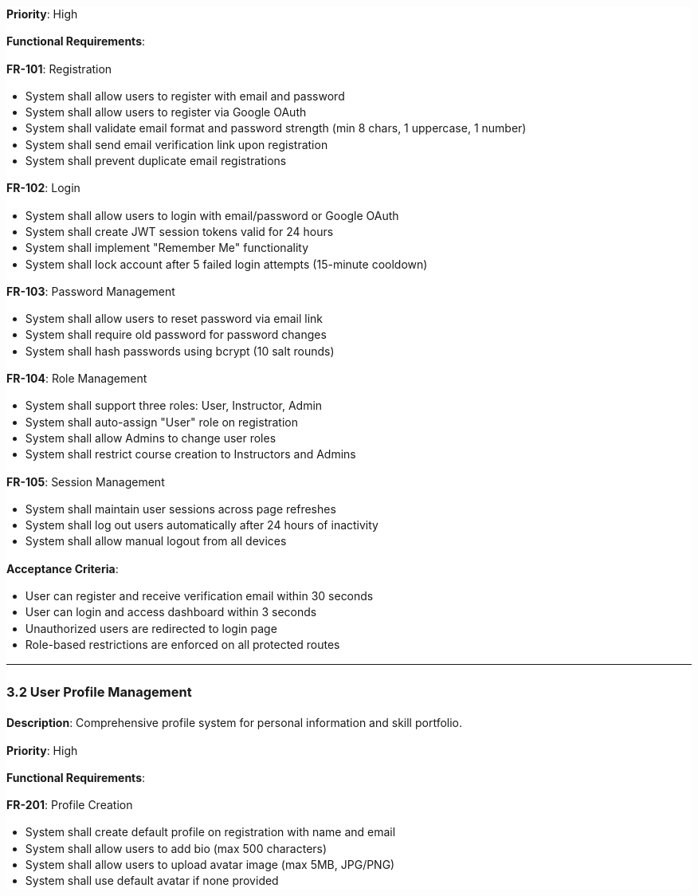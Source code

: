**Priority**: High

**Functional Requirements**:

**FR-101**: Registration

-   System shall allow users to register with email and password
-   System shall allow users to register via Google OAuth
-   System shall validate email format and password strength (min 8 chars, 1 uppercase, 1 number)
-   System shall send email verification link upon registration
-   System shall prevent duplicate email registrations

**FR-102**: Login

-   System shall allow users to login with email/password or Google OAuth
-   System shall create JWT session tokens valid for 24 hours
-   System shall implement "Remember Me" functionality
-   System shall lock account after 5 failed login attempts (15-minute cooldown)

**FR-103**: Password Management

-   System shall allow users to reset password via email link
-   System shall require old password for password changes
-   System shall hash passwords using bcrypt (10 salt rounds)

**FR-104**: Role Management

-   System shall support three roles: User, Instructor, Admin
-   System shall auto-assign "User" role on registration
-   System shall allow Admins to change user roles
-   System shall restrict course creation to Instructors and Admins

**FR-105**: Session Management

-   System shall maintain user sessions across page refreshes
-   System shall log out users automatically after 24 hours of inactivity
-   System shall allow manual logout from all devices

**Acceptance Criteria**:

-   User can register and receive verification email within 30 seconds
-   User can login and access dashboard within 3 seconds
-   Unauthorized users are redirected to login page
-   Role-based restrictions are enforced on all protected routes

---

### 3.2 User Profile Management

**Description**: Comprehensive profile system for personal information and skill portfolio.

**Priority**: High

**Functional Requirements**:

**FR-201**: Profile Creation

-   System shall create default profile on registration with name and email
-   System shall allow users to add bio (max 500 characters)
-   System shall allow users to upload avatar image (max 5MB, JPG/PNG)
-   System shall use default avatar if none provided
